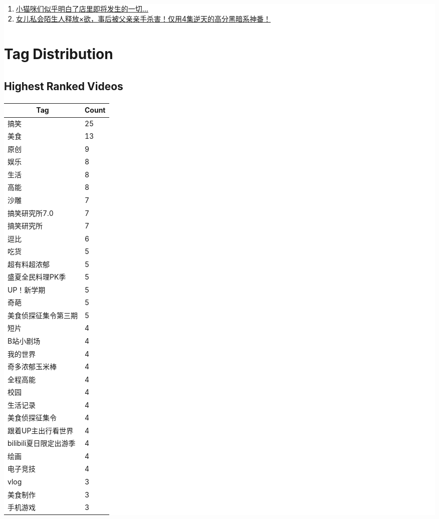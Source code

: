 1. [小猫咪们似乎明白了店里即将发生的一切…](https://www.bilibili.com/video/BV1bd4y1R7Ki)
1. [女儿私会陌生人释放×欲，事后被父亲亲手杀害！仅用4集逆天的高分黑暗系神番！](https://www.bilibili.com/video/BV1HV4y1p7ce)

# Tag Distribution
## Highest Ranked Videos


| Tag | Count |
| --- | --- |
| 搞笑 | 25 |
| 美食 | 13 |
| 原创 | 9 |
| 娱乐 | 8 |
| 生活 | 8 |
| 高能 | 8 |
| 沙雕 | 7 |
| 搞笑研究所7.0 | 7 |
| 搞笑研究所 | 7 |
| 逗比 | 6 |
| 吃货 | 5 |
| 超有料超浓郁 | 5 |
| 盛夏全民料理PK季 | 5 |
| UP！新学期 | 5 |
| 奇葩 | 5 |
| 美食侦探征集令第三期 | 5 |
| 短片 | 4 |
| B站小剧场 | 4 |
| 我的世界 | 4 |
| 奇多浓郁玉米棒 | 4 |
| 全程高能 | 4 |
| 校园 | 4 |
| 生活记录 | 4 |
| 美食侦探征集令 | 4 |
| 跟着UP主出行看世界 | 4 |
| bilibili夏日限定出游季 | 4 |
| 绘画 | 4 |
| 电子竞技 | 4 |
| vlog | 3 |
| 美食制作 | 3 |
| 手机游戏 | 3 |